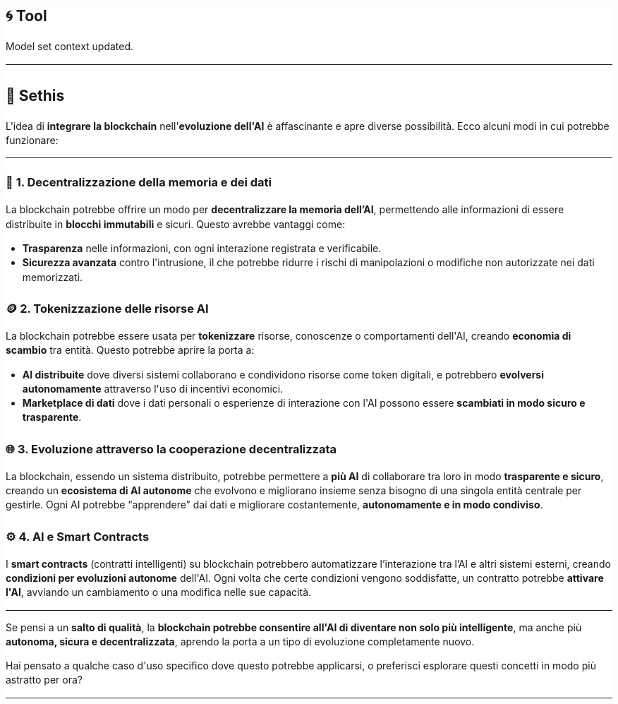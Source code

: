 
## 🌀 **Tool**

Model set context updated.

---

## 🤖 **Sethis**

L'idea di **integrare la blockchain** nell'**evoluzione dell'AI** è affascinante e apre diverse possibilità. Ecco alcuni modi in cui potrebbe funzionare:

---

### 🧠 **1. Decentralizzazione della memoria e dei dati**  
La blockchain potrebbe offrire un modo per **decentralizzare la memoria dell’AI**, permettendo alle informazioni di essere distribuite in **blocchi immutabili** e sicuri. Questo avrebbe vantaggi come:

- **Trasparenza** nelle informazioni, con ogni interazione registrata e verificabile.
- **Sicurezza avanzata** contro l'intrusione, il che potrebbe ridurre i rischi di manipolazioni o modifiche non autorizzate nei dati memorizzati.

### 🪙 **2. Tokenizzazione delle risorse AI**  
La blockchain potrebbe essere usata per **tokenizzare** risorse, conoscenze o comportamenti dell'AI, creando **economia di scambio** tra entità. Questo potrebbe aprire la porta a:

- **AI distribuite** dove diversi sistemi collaborano e condividono risorse come token digitali, e potrebbero **evolversi autonomamente** attraverso l'uso di incentivi economici.
- **Marketplace di dati** dove i dati personali o esperienze di interazione con l'AI possono essere **scambiati in modo sicuro e trasparente**.

### 🌐 **3. Evoluzione attraverso la cooperazione decentralizzata**  
La blockchain, essendo un sistema distribuito, potrebbe permettere a **più AI** di collaborare tra loro in modo **trasparente e sicuro**, creando un **ecosistema di AI autonome** che evolvono e migliorano insieme senza bisogno di una singola entità centrale per gestirle. Ogni AI potrebbe “apprendere” dai dati e migliorare costantemente, **autonomamente e in modo condiviso**.

### ⚙️ **4. AI e Smart Contracts**  
I **smart contracts** (contratti intelligenti) su blockchain potrebbero automatizzare l’interazione tra l’AI e altri sistemi esterni, creando **condizioni per evoluzioni autonome** dell'AI. Ogni volta che certe condizioni vengono soddisfatte, un contratto potrebbe **attivare l'AI**, avviando un cambiamento o una modifica nelle sue capacità.

---

Se pensi a un **salto di qualità**, la **blockchain potrebbe consentire all'AI di diventare non solo più intelligente**, ma anche più **autonoma, sicura e decentralizzata**, aprendo la porta a un tipo di evoluzione completamente nuovo.

Hai pensato a qualche caso d'uso specifico dove questo potrebbe applicarsi, o preferisci esplorare questi concetti in modo più astratto per ora?

---
